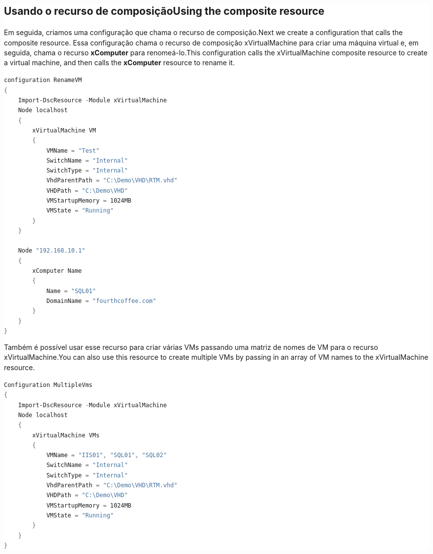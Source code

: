 ## <a name="using-the-composite-resource"></a><span data-ttu-id="51ffb-125">Usando o recurso de composição</span><span class="sxs-lookup"><span data-stu-id="51ffb-125">Using the composite resource</span></span>

<span data-ttu-id="51ffb-126">Em seguida, criamos uma configuração que chama o recurso de composição.</span><span class="sxs-lookup"><span data-stu-id="51ffb-126">Next we create a configuration that calls the composite resource.</span></span> <span data-ttu-id="51ffb-127">Essa configuração chama o recurso de composição xVirtualMachine para criar uma máquina virtual e, em seguida, chama o recurso **xComputer** para renomeá-lo.</span><span class="sxs-lookup"><span data-stu-id="51ffb-127">This configuration calls the xVirtualMachine composite resource to create a virtual machine, and then calls the **xComputer** resource to rename it.</span></span>

```powershell
configuration RenameVM
{
    Import-DscResource -Module xVirtualMachine
    Node localhost
    {
        xVirtualMachine VM
        {
            VMName = "Test"
            SwitchName = "Internal"
            SwitchType = "Internal"
            VhdParentPath = "C:\Demo\VHD\RTM.vhd"
            VHDPath = "C:\Demo\VHD"
            VMStartupMemory = 1024MB
            VMState = "Running"
        }
    }

    Node "192.168.10.1"
    {
        xComputer Name
        {
            Name = "SQL01"
            DomainName = "fourthcoffee.com"
        }
    }
}
```

<span data-ttu-id="51ffb-128">Também é possível usar esse recurso para criar várias VMs passando uma matriz de nomes de VM para o recurso xVirtualMachine.</span><span class="sxs-lookup"><span data-stu-id="51ffb-128">You can also use this resource to create multiple VMs by passing in an array of VM names to the xVirtualMachine resource.</span></span>

```PowerShell
Configuration MultipleVms
{
    Import-DscResource -Module xVirtualMachine
    Node localhost
    {
        xVirtualMachine VMs
        {
            VMName = "IIS01", "SQL01", "SQL02"
            SwitchName = "Internal"
            SwitchType = "Internal"
            VhdParentPath = "C:\Demo\VHD\RTM.vhd"
            VHDPath = "C:\Demo\VHD"
            VMStartupMemory = 1024MB
            VMState = "Running"
        }
    }
}
```